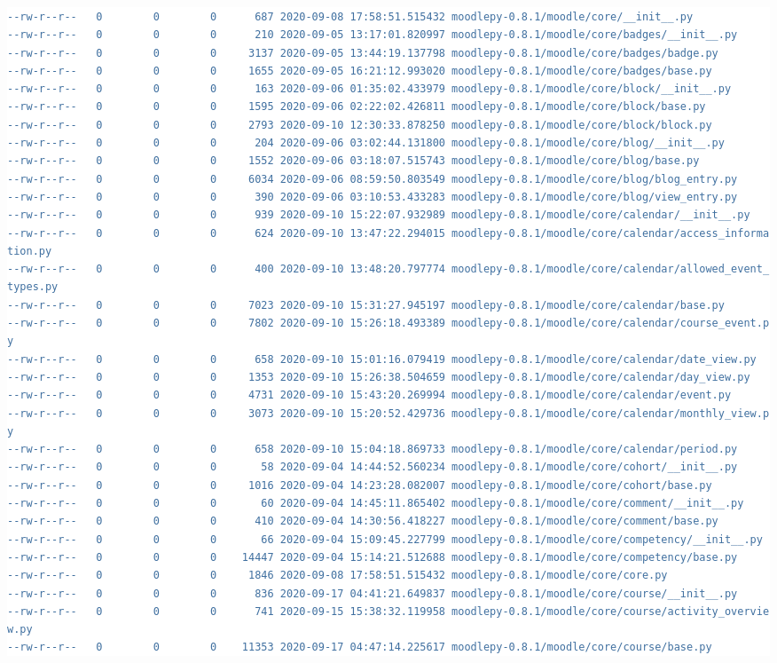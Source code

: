 ```diff
--rw-r--r--   0        0        0      687 2020-09-08 17:58:51.515432 moodlepy-0.8.1/moodle/core/__init__.py
--rw-r--r--   0        0        0      210 2020-09-05 13:17:01.820997 moodlepy-0.8.1/moodle/core/badges/__init__.py
--rw-r--r--   0        0        0     3137 2020-09-05 13:44:19.137798 moodlepy-0.8.1/moodle/core/badges/badge.py
--rw-r--r--   0        0        0     1655 2020-09-05 16:21:12.993020 moodlepy-0.8.1/moodle/core/badges/base.py
--rw-r--r--   0        0        0      163 2020-09-06 01:35:02.433979 moodlepy-0.8.1/moodle/core/block/__init__.py
--rw-r--r--   0        0        0     1595 2020-09-06 02:22:02.426811 moodlepy-0.8.1/moodle/core/block/base.py
--rw-r--r--   0        0        0     2793 2020-09-10 12:30:33.878250 moodlepy-0.8.1/moodle/core/block/block.py
--rw-r--r--   0        0        0      204 2020-09-06 03:02:44.131800 moodlepy-0.8.1/moodle/core/blog/__init__.py
--rw-r--r--   0        0        0     1552 2020-09-06 03:18:07.515743 moodlepy-0.8.1/moodle/core/blog/base.py
--rw-r--r--   0        0        0     6034 2020-09-06 08:59:50.803549 moodlepy-0.8.1/moodle/core/blog/blog_entry.py
--rw-r--r--   0        0        0      390 2020-09-06 03:10:53.433283 moodlepy-0.8.1/moodle/core/blog/view_entry.py
--rw-r--r--   0        0        0      939 2020-09-10 15:22:07.932989 moodlepy-0.8.1/moodle/core/calendar/__init__.py
--rw-r--r--   0        0        0      624 2020-09-10 13:47:22.294015 moodlepy-0.8.1/moodle/core/calendar/access_information.py
--rw-r--r--   0        0        0      400 2020-09-10 13:48:20.797774 moodlepy-0.8.1/moodle/core/calendar/allowed_event_types.py
--rw-r--r--   0        0        0     7023 2020-09-10 15:31:27.945197 moodlepy-0.8.1/moodle/core/calendar/base.py
--rw-r--r--   0        0        0     7802 2020-09-10 15:26:18.493389 moodlepy-0.8.1/moodle/core/calendar/course_event.py
--rw-r--r--   0        0        0      658 2020-09-10 15:01:16.079419 moodlepy-0.8.1/moodle/core/calendar/date_view.py
--rw-r--r--   0        0        0     1353 2020-09-10 15:26:38.504659 moodlepy-0.8.1/moodle/core/calendar/day_view.py
--rw-r--r--   0        0        0     4731 2020-09-10 15:43:20.269994 moodlepy-0.8.1/moodle/core/calendar/event.py
--rw-r--r--   0        0        0     3073 2020-09-10 15:20:52.429736 moodlepy-0.8.1/moodle/core/calendar/monthly_view.py
--rw-r--r--   0        0        0      658 2020-09-10 15:04:18.869733 moodlepy-0.8.1/moodle/core/calendar/period.py
--rw-r--r--   0        0        0       58 2020-09-04 14:44:52.560234 moodlepy-0.8.1/moodle/core/cohort/__init__.py
--rw-r--r--   0        0        0     1016 2020-09-04 14:23:28.082007 moodlepy-0.8.1/moodle/core/cohort/base.py
--rw-r--r--   0        0        0       60 2020-09-04 14:45:11.865402 moodlepy-0.8.1/moodle/core/comment/__init__.py
--rw-r--r--   0        0        0      410 2020-09-04 14:30:56.418227 moodlepy-0.8.1/moodle/core/comment/base.py
--rw-r--r--   0        0        0       66 2020-09-04 15:09:45.227799 moodlepy-0.8.1/moodle/core/competency/__init__.py
--rw-r--r--   0        0        0    14447 2020-09-04 15:14:21.512688 moodlepy-0.8.1/moodle/core/competency/base.py
--rw-r--r--   0        0        0     1846 2020-09-08 17:58:51.515432 moodlepy-0.8.1/moodle/core/core.py
--rw-r--r--   0        0        0      836 2020-09-17 04:41:21.649837 moodlepy-0.8.1/moodle/core/course/__init__.py
--rw-r--r--   0        0        0      741 2020-09-15 15:38:32.119958 moodlepy-0.8.1/moodle/core/course/activity_overview.py
--rw-r--r--   0        0        0    11353 2020-09-17 04:47:14.225617 moodlepy-0.8.1/moodle/core/course/base.py
```